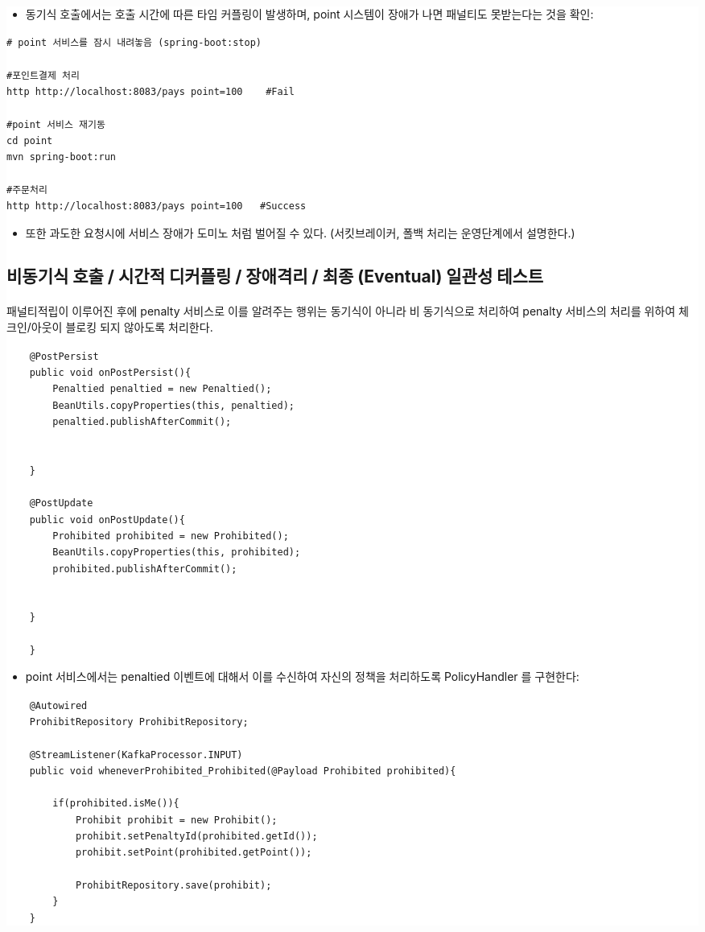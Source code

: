 - 동기식 호출에서는 호출 시간에 따른 타임 커플링이 발생하며, point 시스템이 장애가 나면 패널티도 못받는다는 것을 확인:


```
# point 서비스를 잠시 내려놓음 (spring-boot:stop)

#포인트결제 처리
http http://localhost:8083/pays point=100    #Fail

#point 서비스 재기동
cd point
mvn spring-boot:run

#주문처리
http http://localhost:8083/pays point=100   #Success
```

- 또한 과도한 요청시에 서비스 장애가 도미노 처럼 벌어질 수 있다. (서킷브레이커, 폴백 처리는 운영단계에서 설명한다.)




## 비동기식 호출 / 시간적 디커플링 / 장애격리 / 최종 (Eventual) 일관성 테스트


패널티적립이 이루어진 후에 penalty 서비스로 이를 알려주는 행위는 동기식이 아니라 비 동기식으로 처리하여 penalty 서비스의 처리를 위하여 체크인/아웃이 블로킹 되지 않아도록 처리한다.

 
```
    @PostPersist
    public void onPostPersist(){
        Penaltied penaltied = new Penaltied();
        BeanUtils.copyProperties(this, penaltied);
        penaltied.publishAfterCommit();


    }

    @PostUpdate
    public void onPostUpdate(){
        Prohibited prohibited = new Prohibited();
        BeanUtils.copyProperties(this, prohibited);
        prohibited.publishAfterCommit();


    }

    }
```

- point 서비스에서는 penaltied 이벤트에 대해서 이를 수신하여 자신의 정책을 처리하도록 PolicyHandler 를 구현한다:

```
    @Autowired
    ProhibitRepository ProhibitRepository;
    
    @StreamListener(KafkaProcessor.INPUT)
    public void wheneverProhibited_Prohibited(@Payload Prohibited prohibited){

        if(prohibited.isMe()){
            Prohibit prohibit = new Prohibit();
            prohibit.setPenaltyId(prohibited.getId());
            prohibit.setPoint(prohibited.getPoint());

            ProhibitRepository.save(prohibit);
        }
    }

```